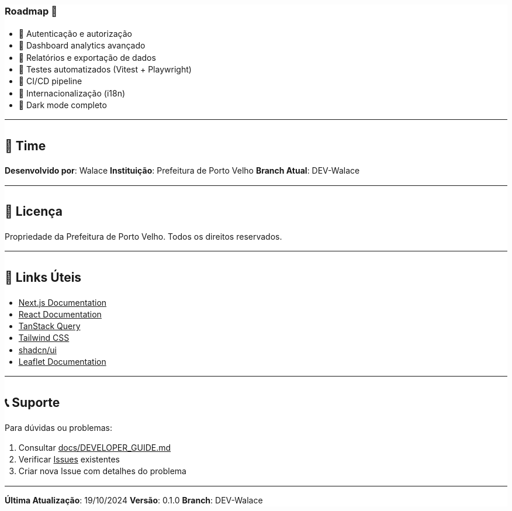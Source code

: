 ### Roadmap 🚧

- 🚧 Autenticação e autorização
- 🚧 Dashboard analytics avançado
- 🚧 Relatórios e exportação de dados
- 🚧 Testes automatizados (Vitest + Playwright)
- 🚧 CI/CD pipeline
- 🚧 Internacionalização (i18n)
- 🚧 Dark mode completo

---

## 👥 Time

**Desenvolvido por**: Walace
**Instituição**: Prefeitura de Porto Velho
**Branch Atual**: DEV-Walace

---

## 📄 Licença

Propriedade da Prefeitura de Porto Velho.
Todos os direitos reservados.

---

## 🔗 Links Úteis

- [Next.js Documentation](https://nextjs.org/docs)
- [React Documentation](https://react.dev)
- [TanStack Query](https://tanstack.com/query/latest)
- [Tailwind CSS](https://tailwindcss.com/docs)
- [shadcn/ui](https://ui.shadcn.com)
- [Leaflet Documentation](https://leafletjs.com/reference.html)

---

## 📞 Suporte

Para dúvidas ou problemas:
1. Consultar [docs/DEVELOPER_GUIDE.md](docs/DEVELOPER_GUIDE.md)
2. Verificar [Issues](https://github.com/.../issues) existentes
3. Criar nova Issue com detalhes do problema

---

**Última Atualização**: 19/10/2024
**Versão**: 0.1.0
**Branch**: DEV-Walace

